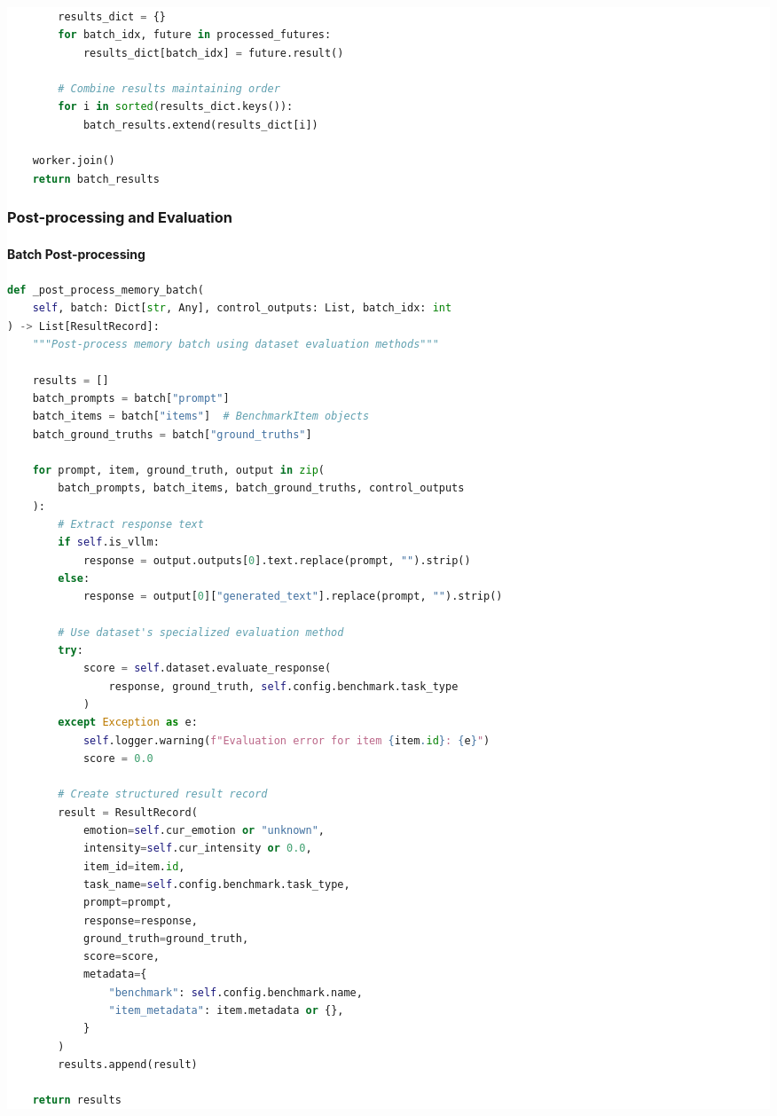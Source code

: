 ```python
        results_dict = {}
        for batch_idx, future in processed_futures:
            results_dict[batch_idx] = future.result()
        
        # Combine results maintaining order
        for i in sorted(results_dict.keys()):
            batch_results.extend(results_dict[i])
    
    worker.join()
    return batch_results
```

### **Post-processing and Evaluation**

#### **Batch Post-processing**
```python
def _post_process_memory_batch(
    self, batch: Dict[str, Any], control_outputs: List, batch_idx: int
) -> List[ResultRecord]:
    """Post-process memory batch using dataset evaluation methods"""
    
    results = []
    batch_prompts = batch["prompt"]
    batch_items = batch["items"]  # BenchmarkItem objects
    batch_ground_truths = batch["ground_truths"]
    
    for prompt, item, ground_truth, output in zip(
        batch_prompts, batch_items, batch_ground_truths, control_outputs
    ):
        # Extract response text
        if self.is_vllm:
            response = output.outputs[0].text.replace(prompt, "").strip()
        else:
            response = output[0]["generated_text"].replace(prompt, "").strip()
        
        # Use dataset's specialized evaluation method
        try:
            score = self.dataset.evaluate_response(
                response, ground_truth, self.config.benchmark.task_type
            )
        except Exception as e:
            self.logger.warning(f"Evaluation error for item {item.id}: {e}")
            score = 0.0
        
        # Create structured result record
        result = ResultRecord(
            emotion=self.cur_emotion or "unknown",
            intensity=self.cur_intensity or 0.0,
            item_id=item.id,
            task_name=self.config.benchmark.task_type,
            prompt=prompt,
            response=response,
            ground_truth=ground_truth,
            score=score,
            metadata={
                "benchmark": self.config.benchmark.name,
                "item_metadata": item.metadata or {},
            }
        )
        results.append(result)
    
    return results
```
